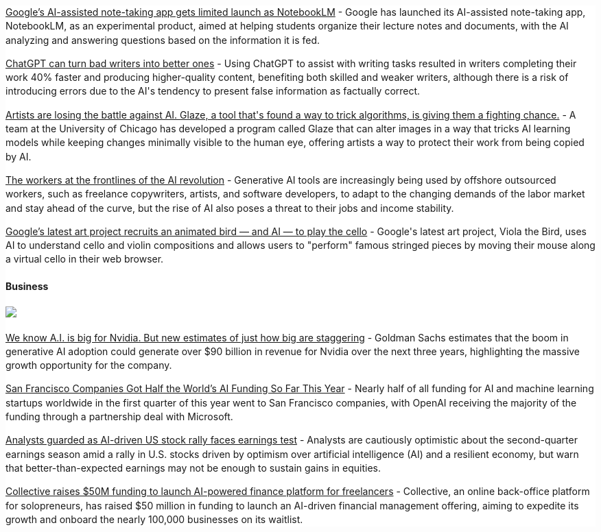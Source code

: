 [Google’s AI-assisted note-taking app gets limited launch as NotebookLM](https://techcrunch.com/2023/07/12/googles-ai-assisted-note-taking-app-gets-limited-launch-as-notebooklm/) - Google has launched its AI-assisted note-taking app, NotebookLM, as an experimental product, aimed at helping students organize their lecture notes and documents, with the AI analyzing and answering questions based on the information it is fed.

[ChatGPT can turn bad writers into better ones](https://www.technologyreview.com/2023/07/13/1076199/chatgpt-can-turn-bad-writers-into-better-ones/) - Using ChatGPT to assist with writing tasks resulted in writers completing their work 40% faster and producing higher-quality content, benefiting both skilled and weaker writers, although there is a risk of introducing errors due to the AI's tendency to present false information as factually correct.

[Artists are losing the battle against AI. Glaze, a tool that's found a way to trick algorithms, is giving them a fighting chance.](https://www.businessinsider.com/glaze-artificial-intelligence-artists-intellectual-property-midjourney-openai-stability-2023-7) - A team at the University of Chicago has developed a program called Glaze that can alter images in a way that tricks AI learning models while keeping changes minimally visible to the human eye, offering artists a way to protect their work from being copied by AI.

[The workers at the frontlines of the AI revolution](https://restofworld.org/2023/ai-revolution-outsourced-workers/) - Generative AI tools are increasingly being used by offshore outsourced workers, such as freelance copywriters, artists, and software developers, to adapt to the changing demands of the labor market and stay ahead of the curve, but the rise of AI also poses a threat to their jobs and income stability.

[Google’s latest art project recruits an animated bird — and AI — to play the cello](https://techcrunch.com/2023/07/12/googles-latest-art-project-recruits-an-animated-bird-and-ai-to-play-the-cello/) - Google's latest art project, Viola the Bird, uses AI to understand cello and violin compositions and allows users to "perform" famous stringed pieces by moving their mouse along a virtual cello in their web browser.

#### Business
![](https://image.cnbcfm.com/api/v1/image/107249321-1685630435513-gettyimages-1494623399-0j5a0211_n4plkmvu.jpeg?v=1689021098&w=1920&h=1080)

[We know A.I. is big for Nvidia. But new estimates of just how big are staggering](https://www.cnbc.com/2023/07/10/we-know-ai-is-big-for-nvidia-but-new-estimates-of-just-how-big-are-staggering.html) - Goldman Sachs estimates that the boom in generative AI adoption could generate over $90 billion in revenue for Nvidia over the next three years, highlighting the massive growth opportunity for the company.

[San Francisco Companies Got Half the World’s AI Funding So Far This Year](https://sfstandard.com/2023/07/10/san-francisco-companies-got-half-the-worlds-ai-funding-so-far-this-year/) - Nearly half of all funding for AI and machine learning startups worldwide in the first quarter of this year went to San Francisco companies, with OpenAI receiving the majority of the funding through a partnership deal with Microsoft.

[Analysts guarded as AI-driven US stock rally faces earnings test](https://www.reuters.com/markets/us/analysts-guarded-ai-driven-us-stock-rally-faces-earnings-test-2023-07-13/) - Analysts are cautiously optimistic about the second-quarter earnings season amid a rally in U.S. stocks driven by optimism over artificial intelligence (AI) and a resilient economy, but warn that better-than-expected earnings may not be enough to sustain gains in equities.

[Collective raises $50M funding to launch AI-powered finance platform for freelancers](https://venturebeat.com/ai/collective-raises-50m-launch-ai-powered-finance-platform-for-freelancers/) - Collective, an online back-office platform for solopreneurs, has raised $50 million in funding to launch an AI-driven financial management offering, aiming to expedite its growth and onboard the nearly 100,000 businesses on its waitlist.
